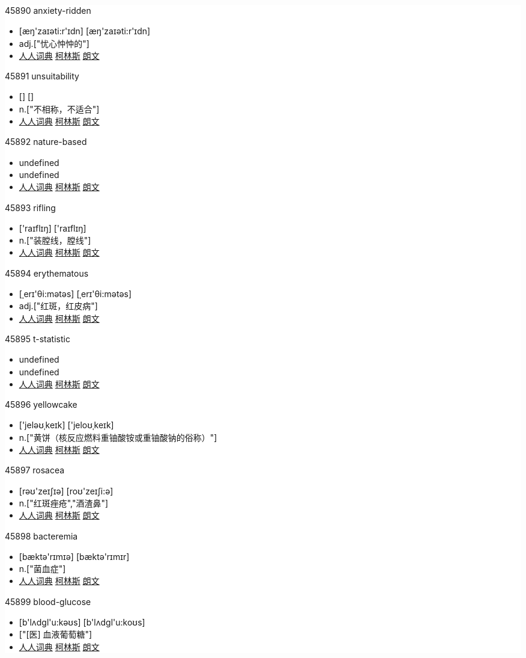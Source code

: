 45890 anxiety-ridden 
- [æŋ'zaɪəti:r'ɪdn]  [æŋ'zaɪəti:r'ɪdn] 
- adj.["忧心忡忡的"]   
- [人人词典](https://www.91dict.com/words?w=anxiety-ridden) [柯林斯](https://www.collinsdictionary.com/zh/dictionary/english/anxiety-ridden) [朗文](https://www.ldoceonline.com/dictionary/anxiety-ridden) 

45891 unsuitability 
- []  [] 
- n.["不相称，不适合"]   
- [人人词典](https://www.91dict.com/words?w=unsuitability) [柯林斯](https://www.collinsdictionary.com/zh/dictionary/english/unsuitability) [朗文](https://www.ldoceonline.com/dictionary/unsuitability) 

45892 nature-based 
- undefined 
- undefined 
- [人人词典](https://www.91dict.com/words?w=nature-based) [柯林斯](https://www.collinsdictionary.com/zh/dictionary/english/nature-based) [朗文](https://www.ldoceonline.com/dictionary/nature-based) 

45893 rifling 
- ['raɪflɪŋ]  ['raɪflɪŋ] 
- n.["装膛线，膛线"]   
- [人人词典](https://www.91dict.com/words?w=rifling) [柯林斯](https://www.collinsdictionary.com/zh/dictionary/english/rifling) [朗文](https://www.ldoceonline.com/dictionary/rifling) 

45894 erythematous 
- [ˌerɪ'θi:mətəs]  [ˌerɪ'θi:mətəs] 
- adj.["红斑，红皮病"]   
- [人人词典](https://www.91dict.com/words?w=erythematous) [柯林斯](https://www.collinsdictionary.com/zh/dictionary/english/erythematous) [朗文](https://www.ldoceonline.com/dictionary/erythematous) 

45895 t-statistic 
- undefined 
- undefined 
- [人人词典](https://www.91dict.com/words?w=t-statistic) [柯林斯](https://www.collinsdictionary.com/zh/dictionary/english/t-statistic) [朗文](https://www.ldoceonline.com/dictionary/t-statistic) 

45896 yellowcake 
- ['jeləʊˌkeɪk]  ['jeloʊˌkeɪk] 
- n.["黄饼（核反应燃料重铀酸铵或重铀酸钠的俗称）"]   
- [人人词典](https://www.91dict.com/words?w=yellowcake) [柯林斯](https://www.collinsdictionary.com/zh/dictionary/english/yellowcake) [朗文](https://www.ldoceonline.com/dictionary/yellowcake) 

45897 rosacea 
- [rəʊ'zeɪʃɪə]  [roʊ'zeɪʃi:ə] 
- n.["红斑痤疮","酒渣鼻"]   
- [人人词典](https://www.91dict.com/words?w=rosacea) [柯林斯](https://www.collinsdictionary.com/zh/dictionary/english/rosacea) [朗文](https://www.ldoceonline.com/dictionary/rosacea) 

45898 bacteremia 
- [bæktə'rɪmɪə]  [bæktə'rɪmɪr] 
- n.["菌血症"]   
- [人人词典](https://www.91dict.com/words?w=bacteremia) [柯林斯](https://www.collinsdictionary.com/zh/dictionary/english/bacteremia) [朗文](https://www.ldoceonline.com/dictionary/bacteremia) 

45899 blood-glucose 
- [b'lʌdɡl'u:kəʊs]  [b'lʌdɡl'u:koʊs] 
- ["[医] 血液葡萄糖"]   
- [人人词典](https://www.91dict.com/words?w=blood-glucose) [柯林斯](https://www.collinsdictionary.com/zh/dictionary/english/blood-glucose) [朗文](https://www.ldoceonline.com/dictionary/blood-glucose) 

